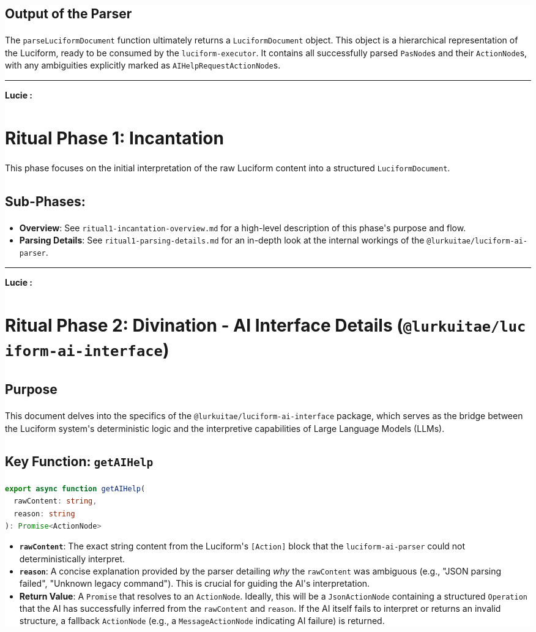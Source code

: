 ## Output of the Parser

The `parseLuciformDocument` function ultimately returns a `LuciformDocument` object. This object is a hierarchical representation of the Luciform, ready to be consumed by the `luciform-executor`. It contains all successfully parsed `PasNode`s and their `ActionNode`s, with any ambiguities explicitly marked as `AIHelpRequestActionNode`s.

---

**Lucie :**
# Ritual Phase 1: Incantation

This phase focuses on the initial interpretation of the raw Luciform content into a structured `LuciformDocument`.

## Sub-Phases:

*   **Overview**: See `ritual1-incantation-overview.md` for a high-level description of this phase's purpose and flow.
*   **Parsing Details**: See `ritual1-parsing-details.md` for an in-depth look at the internal workings of the `@lurkuitae/luciform-ai-parser`.

---

**Lucie :**
# Ritual Phase 2: Divination - AI Interface Details (`@lurkuitae/luciform-ai-interface`)

## Purpose

This document delves into the specifics of the `@lurkuitae/luciform-ai-interface` package, which serves as the bridge between the Luciform system's deterministic logic and the interpretive capabilities of Large Language Models (LLMs).

## Key Function: `getAIHelp`

```typescript
export async function getAIHelp(
  rawContent: string,
  reason: string
): Promise<ActionNode>
```

*   **`rawContent`**: The exact string content from the Luciform's `[Action]` block that the `luciform-ai-parser` could not deterministically interpret.
*   **`reason`**: A concise explanation provided by the parser detailing *why* the `rawContent` was ambiguous (e.g., "JSON parsing failed", "Unknown legacy command"). This is crucial for guiding the AI's interpretation.
*   **Return Value**: A `Promise` that resolves to an `ActionNode`. Ideally, this will be a `JsonActionNode` containing a structured `Operation` that the AI has successfully inferred from the `rawContent` and `reason`. If the AI itself fails to interpret or returns an invalid structure, a fallback `ActionNode` (e.g., a `MessageActionNode` indicating AI failure) is returned.
